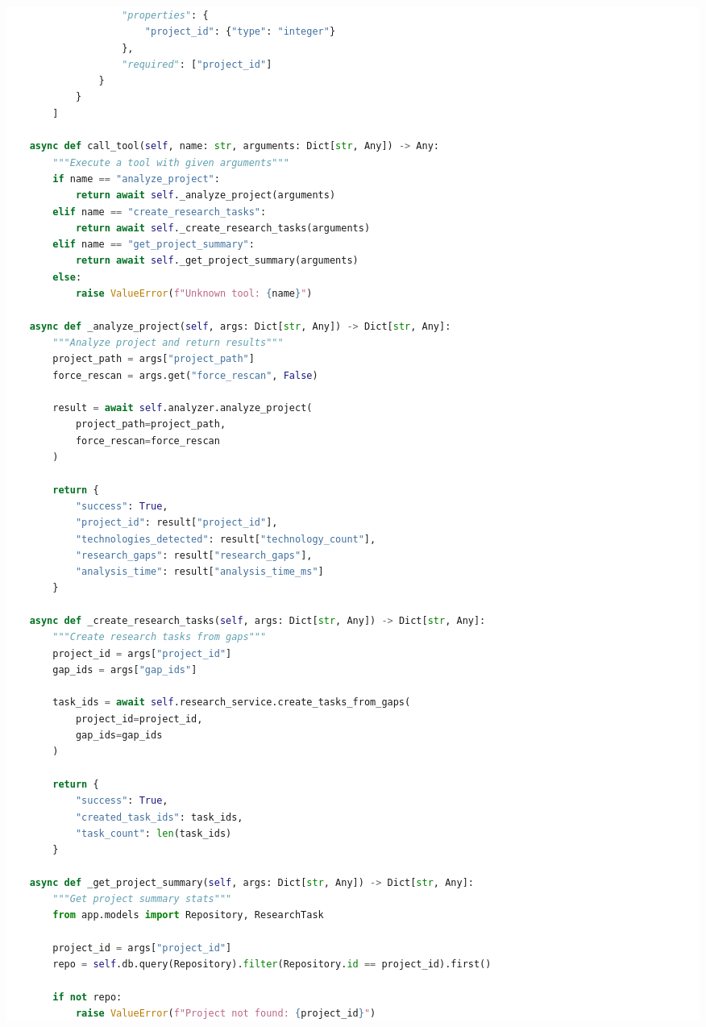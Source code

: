 ```python
                    "properties": {
                        "project_id": {"type": "integer"}
                    },
                    "required": ["project_id"]
                }
            }
        ]

    async def call_tool(self, name: str, arguments: Dict[str, Any]) -> Any:
        """Execute a tool with given arguments"""
        if name == "analyze_project":
            return await self._analyze_project(arguments)
        elif name == "create_research_tasks":
            return await self._create_research_tasks(arguments)
        elif name == "get_project_summary":
            return await self._get_project_summary(arguments)
        else:
            raise ValueError(f"Unknown tool: {name}")

    async def _analyze_project(self, args: Dict[str, Any]) -> Dict[str, Any]:
        """Analyze project and return results"""
        project_path = args["project_path"]
        force_rescan = args.get("force_rescan", False)

        result = await self.analyzer.analyze_project(
            project_path=project_path,
            force_rescan=force_rescan
        )

        return {
            "success": True,
            "project_id": result["project_id"],
            "technologies_detected": result["technology_count"],
            "research_gaps": result["research_gaps"],
            "analysis_time": result["analysis_time_ms"]
        }

    async def _create_research_tasks(self, args: Dict[str, Any]) -> Dict[str, Any]:
        """Create research tasks from gaps"""
        project_id = args["project_id"]
        gap_ids = args["gap_ids"]

        task_ids = await self.research_service.create_tasks_from_gaps(
            project_id=project_id,
            gap_ids=gap_ids
        )

        return {
            "success": True,
            "created_task_ids": task_ids,
            "task_count": len(task_ids)
        }

    async def _get_project_summary(self, args: Dict[str, Any]) -> Dict[str, Any]:
        """Get project summary stats"""
        from app.models import Repository, ResearchTask

        project_id = args["project_id"]
        repo = self.db.query(Repository).filter(Repository.id == project_id).first()

        if not repo:
            raise ValueError(f"Project not found: {project_id}")

```